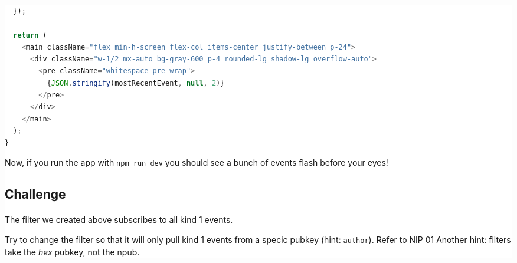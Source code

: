 ```javascript
  });

  return (
    <main className="flex min-h-screen flex-col items-center justify-between p-24">
      <div className="w-1/2 mx-auto bg-gray-600 p-4 rounded-lg shadow-lg overflow-auto">
        <pre className="whitespace-pre-wrap">
          {JSON.stringify(mostRecentEvent, null, 2)}
        </pre>
      </div>
    </main>
  );
}
```

Now, if you run the app with `npm run dev` you should see a bunch of events flash before your eyes!

## Challenge

The filter we created above subscribes to all kind 1 events.

Try to change the filter so that it will only pull kind 1 events from a specic pubkey (hint: `author`). Refer to [NIP 01](https://github.com/nostr-protocol/nips/blob/master/01.md#from-client-to-relay-sending-events-and-creating-subscriptions)
Another hint: filters take the _hex_ pubkey, not the npub.
